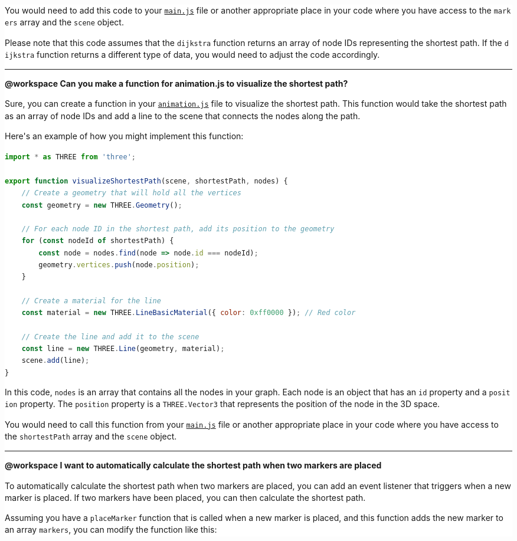 You would need to add this code to your [`main.js`](command:_github.copilot.openRelativePath?%5B%22main.js%22%5D "main.js") file or another appropriate place in your code where you have access to the `markers` array and the `scene` object.

Please note that this code assumes that the `dijkstra` function returns an array of node IDs representing the shortest path. If the `dijkstra` function returns a different type of data, you would need to adjust the code accordingly.

-----------------------------------
**@workspace Can you make a function for animation.js to visualize the shortest path?**

Sure, you can create a function in your [`animation.js`](command:_github.copilot.openRelativePath?%5B%22animation.js%22%5D "animation.js") file to visualize the shortest path. This function would take the shortest path as an array of node IDs and add a line to the scene that connects the nodes along the path.

Here's an example of how you might implement this function:

```javascript
import * as THREE from 'three';

export function visualizeShortestPath(scene, shortestPath, nodes) {
    // Create a geometry that will hold all the vertices
    const geometry = new THREE.Geometry();

    // For each node ID in the shortest path, add its position to the geometry
    for (const nodeId of shortestPath) {
        const node = nodes.find(node => node.id === nodeId);
        geometry.vertices.push(node.position);
    }

    // Create a material for the line
    const material = new THREE.LineBasicMaterial({ color: 0xff0000 }); // Red color

    // Create the line and add it to the scene
    const line = new THREE.Line(geometry, material);
    scene.add(line);
}
```

In this code, `nodes` is an array that contains all the nodes in your graph. Each node is an object that has an `id` property and a `position` property. The `position` property is a `THREE.Vector3` that represents the position of the node in the 3D space.

You would need to call this function from your [`main.js`](command:_github.copilot.openRelativePath?%5B%22main.js%22%5D "main.js") file or another appropriate place in your code where you have access to the `shortestPath` array and the `scene` object.

-----------------------------------
**@workspace I want to automatically calculate the shortest path when two markers are placed**

To automatically calculate the shortest path when two markers are placed, you can add an event listener that triggers when a new marker is placed. If two markers have been placed, you can then calculate the shortest path.

Assuming you have a `placeMarker` function that is called when a new marker is placed, and this function adds the new marker to an array `markers`, you can modify the function like this:
